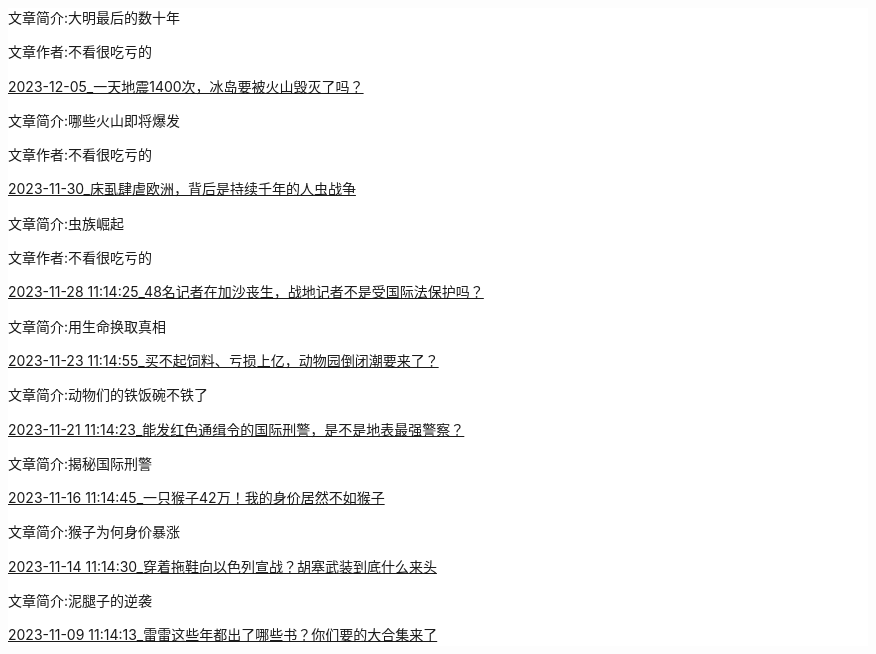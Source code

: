 文章简介:大明最后的数十年

文章作者:不看很吃亏的

[2023-12-05_一天地震1400次，冰岛要被火山毁灭了吗？](http://mp.weixin.qq.com/s?__biz=MzI0NDQ5ODcwOQ==&mid=2247525951&idx=1&sn=e4b0a5ef872b4b0f4dd3af7fe8e7b813&chksm=e95ece45de2947530b343447b005ae6d92a84f147d88c0f04662a6d704f9507c1173fd0dd450#rd)

文章简介:哪些火山即将爆发

文章作者:不看很吃亏的

[2023-11-30_床虱肆虐欧洲，背后是持续千年的人虫战争](http://mp.weixin.qq.com/s?__biz=MzI0NDQ5ODcwOQ==&mid=2247525921&idx=1&sn=f201618dab8a127fda59957806b1d356&chksm=e95ece5bde29474dc586cc84b67377c6f230fd2108ca961e545b28c9018af12f2606f1f1c3e9#rd)

文章简介:虫族崛起

文章作者:不看很吃亏的




[2023-11-28 11:14:25_48名记者在加沙丧生，战地记者不是受国际法保护吗？](http://mp.weixin.qq.com/s?__biz=MzI0NDQ5ODcwOQ==&mid=2247525918&idx=1&sn=75c0ad02035ac18edc43a18551e1943c&chksm=e95ece64de29477200dbdae3dc4d21abd259493cdec12542b5206b6713b3d21332bab464c798#rd)

文章简介:用生命换取真相



[2023-11-23 11:14:55_买不起饲料、亏损上亿，动物园倒闭潮要来了？](http://mp.weixin.qq.com/s?__biz=MzI0NDQ5ODcwOQ==&mid=2247525885&idx=1&sn=c324bd900180c6eaae0eb177dd904087&chksm=e95ecd87de2944910b3877a92aff310f02df92a2d7b5cc574c1498efde3b6b0d21a16aaef018#rd)

文章简介:动物们的铁饭碗不铁了



[2023-11-21 11:14:23_能发红色通缉令的国际刑警，是不是地表最强警察？](http://mp.weixin.qq.com/s?__biz=MzI0NDQ5ODcwOQ==&mid=2247525849&idx=1&sn=331363908ddd83894809564a3fce07bd&chksm=e95ecda3de2944b5e55ca189a05a6270473a31c651a0d23fbfc78345cb76b17b86bf00b1f506#rd)

文章简介:揭秘国际刑警



[2023-11-16 11:14:45_一只猴子42万！我的身价居然不如猴子](http://mp.weixin.qq.com/s?__biz=MzI0NDQ5ODcwOQ==&mid=2247525814&idx=1&sn=d11f91546065b7c29c3e02254c6fd2d9&chksm=e95ecdccde2944daf2d4b1daa7cf3be74f416f12fd4530deaa6ac0cb060cc823475c172263a4#rd)

文章简介:猴子为何身价暴涨



[2023-11-14 11:14:30_穿着拖鞋向以色列宣战？胡塞武装到底什么来头](http://mp.weixin.qq.com/s?__biz=MzI0NDQ5ODcwOQ==&mid=2247525784&idx=1&sn=c36faed365753d811a43be8d93630c31&chksm=e95ecde2de2944f452b6d36aee34efe8095a136994c4b109cd415f9885edf0c4ba094cad8386#rd)

文章简介:泥腿子的逆袭



[2023-11-09 11:14:13_雷雷这些年都出了哪些书？你们要的大合集来了](http://mp.weixin.qq.com/s?__biz=MzI0NDQ5ODcwOQ==&mid=2247525747&idx=1&sn=f2291fc063846f83932380f887da4548&chksm=e95ecd09de29441fb33e32c8b325a5e38d769c5661af69240b4a24fae92ac449e98438bceacd#rd)
